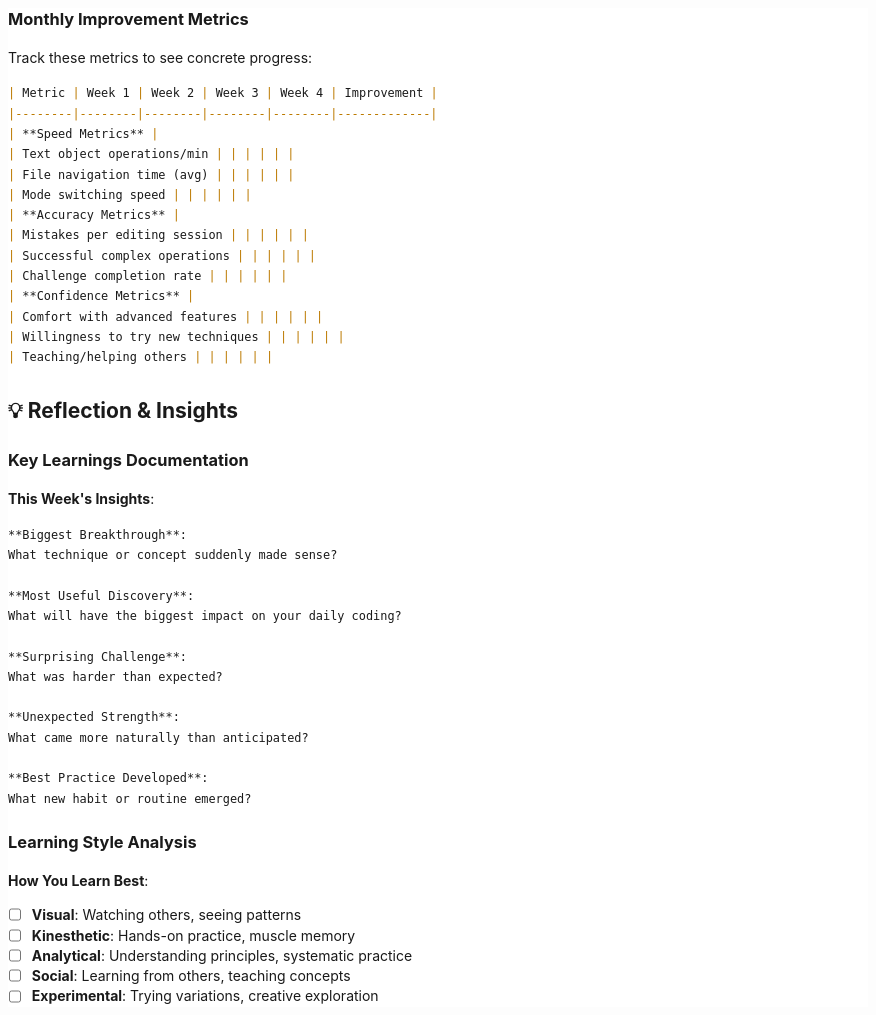 ### Monthly Improvement Metrics

Track these metrics to see concrete progress:

```markdown
| Metric | Week 1 | Week 2 | Week 3 | Week 4 | Improvement |
|--------|--------|--------|--------|--------|-------------|
| **Speed Metrics** |
| Text object operations/min | | | | | |
| File navigation time (avg) | | | | | |
| Mode switching speed | | | | | |
| **Accuracy Metrics** |
| Mistakes per editing session | | | | | |
| Successful complex operations | | | | | |
| Challenge completion rate | | | | | |
| **Confidence Metrics** |
| Comfort with advanced features | | | | | |
| Willingness to try new techniques | | | | | |
| Teaching/helping others | | | | | |
```

## 💡 Reflection & Insights

### Key Learnings Documentation

**This Week's Insights**:
```markdown
**Biggest Breakthrough**: 
What technique or concept suddenly made sense?

**Most Useful Discovery**:
What will have the biggest impact on your daily coding?

**Surprising Challenge**:
What was harder than expected?

**Unexpected Strength**:
What came more naturally than anticipated?

**Best Practice Developed**:
What new habit or routine emerged?
```

### Learning Style Analysis

**How You Learn Best**:
- [ ] **Visual**: Watching others, seeing patterns
- [ ] **Kinesthetic**: Hands-on practice, muscle memory
- [ ] **Analytical**: Understanding principles, systematic practice
- [ ] **Social**: Learning from others, teaching concepts
- [ ] **Experimental**: Trying variations, creative exploration

